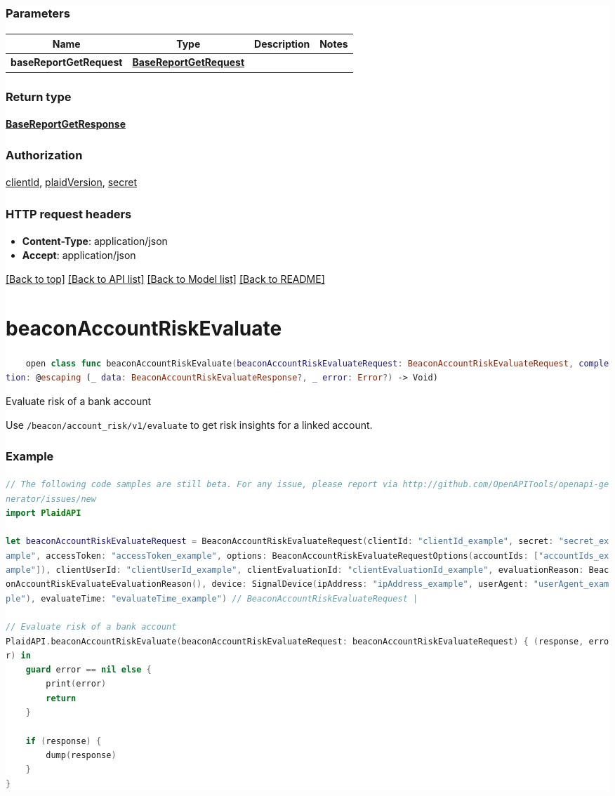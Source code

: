 ### Parameters

Name | Type | Description  | Notes
------------- | ------------- | ------------- | -------------
 **baseReportGetRequest** | [**BaseReportGetRequest**](BaseReportGetRequest.md) |  | 

### Return type

[**BaseReportGetResponse**](BaseReportGetResponse.md)

### Authorization

[clientId](../README.md#clientId), [plaidVersion](../README.md#plaidVersion), [secret](../README.md#secret)

### HTTP request headers

 - **Content-Type**: application/json
 - **Accept**: application/json

[[Back to top]](#) [[Back to API list]](../README.md#documentation-for-api-endpoints) [[Back to Model list]](../README.md#documentation-for-models) [[Back to README]](../README.md)

# **beaconAccountRiskEvaluate**
```swift
    open class func beaconAccountRiskEvaluate(beaconAccountRiskEvaluateRequest: BeaconAccountRiskEvaluateRequest, completion: @escaping (_ data: BeaconAccountRiskEvaluateResponse?, _ error: Error?) -> Void)
```

Evaluate risk of a bank account

Use `/beacon/account_risk/v1/evaluate` to get risk insights for a linked account.

### Example
```swift
// The following code samples are still beta. For any issue, please report via http://github.com/OpenAPITools/openapi-generator/issues/new
import PlaidAPI

let beaconAccountRiskEvaluateRequest = BeaconAccountRiskEvaluateRequest(clientId: "clientId_example", secret: "secret_example", accessToken: "accessToken_example", options: BeaconAccountRiskEvaluateRequestOptions(accountIds: ["accountIds_example"]), clientUserId: "clientUserId_example", clientEvaluationId: "clientEvaluationId_example", evaluationReason: BeaconAccountRiskEvaluateEvaluationReason(), device: SignalDevice(ipAddress: "ipAddress_example", userAgent: "userAgent_example"), evaluateTime: "evaluateTime_example") // BeaconAccountRiskEvaluateRequest | 

// Evaluate risk of a bank account
PlaidAPI.beaconAccountRiskEvaluate(beaconAccountRiskEvaluateRequest: beaconAccountRiskEvaluateRequest) { (response, error) in
    guard error == nil else {
        print(error)
        return
    }

    if (response) {
        dump(response)
    }
}
```

